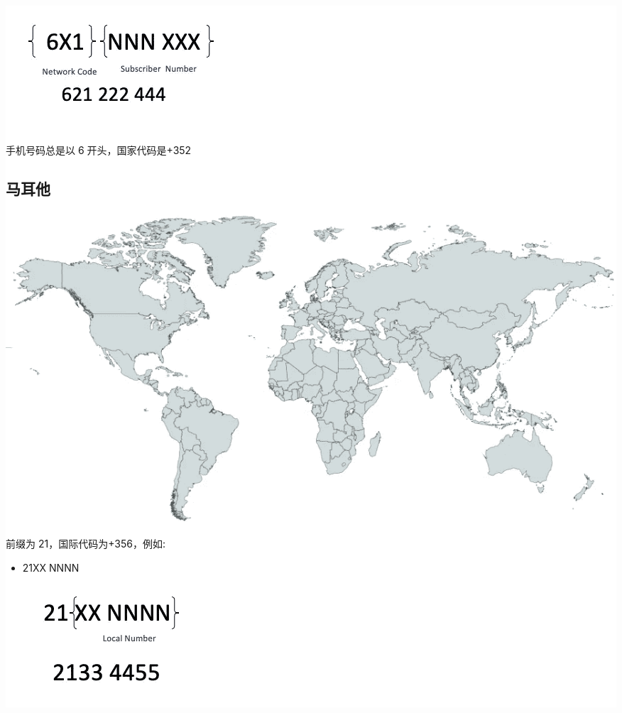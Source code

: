 ![](img/6472d36946f466594ef8aec3e1e9e215.png)

手机号码总是以 6 开头，国家代码是+352

## 马耳他

![](img/15e415ecfc9ed5cb3efd54fc281ad0a5.png)

前缀为 21，国际代码为+356，例如:

*   21XX NNNN

![](img/84f87941df4932a1ad6aedcd451f13ec.png)
